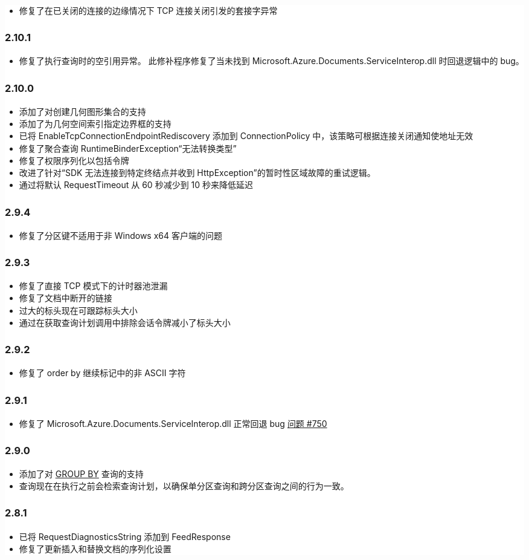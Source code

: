 * 修复了在已关闭的连接的边缘情况下 TCP 连接关闭引发的套接字异常

<a name="2.10.1"></a>
### <a name="2101"></a>2.10.1

* 修复了执行查询时的空引用异常。 此修补程序修复了当未找到 Microsoft.Azure.Documents.ServiceInterop.dll 时回退逻辑中的 bug。

<a name="2.10.0"></a>
### <a name="2100"></a>2.10.0

* 添加了对创建几何图形集合的支持
* 添加了为几何空间索引指定边界框的支持
* 已将 EnableTcpConnectionEndpointRediscovery 添加到 ConnectionPolicy 中，该策略可根据连接关闭通知使地址无效
* 修复了聚合查询 RuntimeBinderException“无法转换类型”
* 修复了权限序列化以包括令牌
* 改进了针对“SDK 无法连接到特定终结点并收到 HttpException”的暂时性区域故障的重试逻辑。
* 通过将默认 RequestTimeout 从 60 秒减少到 10 秒来降低延迟

<a name="2.9.4"></a>
### <a name="294"></a>2.9.4

* 修复了分区键不适用于非 Windows x64 客户端的问题

<a name="2.9.3"></a>
### <a name="293"></a>2.9.3

* 修复了直接 TCP 模式下的计时器池泄漏
* 修复了文档中断开的链接
* 过大的标头现在可跟踪标头大小
* 通过在获取查询计划调用中排除会话令牌减小了标头大小

<a name="2.9.2"></a>
### <a name="292"></a>2.9.2

* 修复了 order by 继续标记中的非 ASCII 字符

<a name="2.9.1"></a>
### <a name="291"></a>2.9.1

* 修复了 Microsoft.Azure.Documents.ServiceInterop.dll 正常回退 bug [问题 #750](https://github.com/Azure/azure-cosmos-dotnet-v2/issues/750)

<a name="2.9.0"></a>
### <a name="290"></a>2.9.0

* 添加了对 [GROUP BY](/cosmos-db/sql-query-group-by) 查询的支持
* 查询现在在执行之前会检索查询计划，以确保单分区查询和跨分区查询之间的行为一致。

<a name="2.8.1"></a>
### <a name="281"></a>2.8.1

* 已将 RequestDiagnosticsString 添加到 FeedResponse
* 修复了更新插入和替换文档的序列化设置
